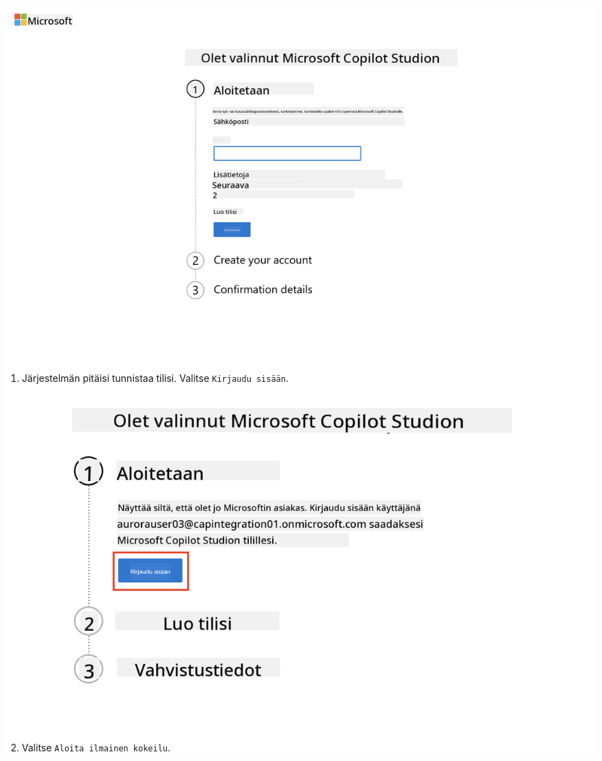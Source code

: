 ![Microsoft 365 Rekisteröityminen](../../../../../translated_images/mcs-trial-screen.bc9d7566637fa38274735f903d9c71bf437994568e08e3a1eada35b0b8c1fb04.fi.png)  
1. Järjestelmän pitäisi tunnistaa tilisi. Valitse `Kirjaudu sisään`.  
![Microsoft 365 Rekisteröityminen](../../../../../translated_images/mcs-trial-signin.fe3992c64f2fbdf891ac3377acfa07b4af40cfe90cb19f8ee36b5f2db8fc15e5.fi.png)  
1. Valitse `Aloita ilmainen kokeilu`.  